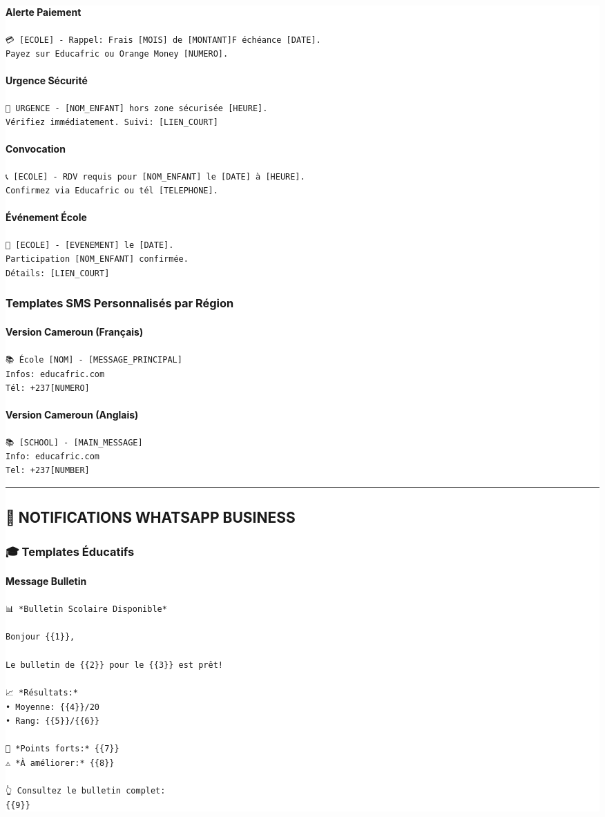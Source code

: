 #### Alerte Paiement
```
💳 [ECOLE] - Rappel: Frais [MOIS] de [MONTANT]F échéance [DATE]. 
Payez sur Educafric ou Orange Money [NUMERO].
```

#### Urgence Sécurité
```
🚨 URGENCE - [NOM_ENFANT] hors zone sécurisée [HEURE]. 
Vérifiez immédiatement. Suivi: [LIEN_COURT]
```

#### Convocation
```
📞 [ECOLE] - RDV requis pour [NOM_ENFANT] le [DATE] à [HEURE]. 
Confirmez via Educafric ou tél [TELEPHONE].
```

#### Événement École
```
📢 [ECOLE] - [EVENEMENT] le [DATE]. 
Participation [NOM_ENFANT] confirmée. 
Détails: [LIEN_COURT]
```

### Templates SMS Personnalisés par Région

#### Version Cameroun (Français)
```
📚 École [NOM] - [MESSAGE_PRINCIPAL]
Infos: educafric.com
Tél: +237[NUMERO]
```

#### Version Cameroun (Anglais)
```
📚 [SCHOOL] - [MAIN_MESSAGE]
Info: educafric.com
Tel: +237[NUMBER]
```

---

## 💬 NOTIFICATIONS WHATSAPP BUSINESS

### 🎓 Templates Éducatifs

#### Message Bulletin
```
📊 *Bulletin Scolaire Disponible*

Bonjour {{1}},

Le bulletin de {{2}} pour le {{3}} est prêt! 

📈 *Résultats:*
• Moyenne: {{4}}/20
• Rang: {{5}}/{{6}}

🎯 *Points forts:* {{7}}
⚠️ *À améliorer:* {{8}}

👆 Consultez le bulletin complet:
{{9}}

```